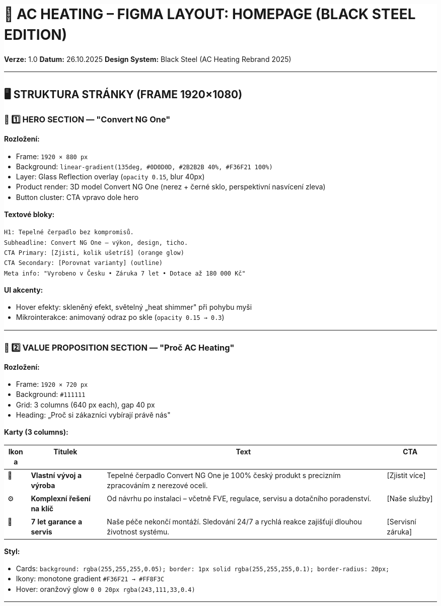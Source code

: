 # 🎨 AC HEATING – FIGMA LAYOUT: HOMEPAGE (BLACK STEEL EDITION)
**Verze:** 1.0 **Datum:** 26.10.2025
**Design System:** Black Steel (AC Heating Rebrand 2025)

---

## 🖥️ STRUKTURA STRÁNKY (FRAME 1920×1080)

### 🧭 1️⃣ HERO SECTION — "Convert NG One"

**Rozložení:**
- Frame: `1920 × 880 px`
- Background: `linear-gradient(135deg, #0D0D0D, #2B2B2B 40%, #F36F21 100%)`
- Layer: Glass Reflection overlay (`opacity 0.15`, blur 40px)
- Product render: 3D model Convert NG One (nerez + černé sklo, perspektivní nasvícení zleva)
- Button cluster: CTA vpravo dole hero

**Textové bloky:**
```
H1: Tepelné čerpadlo bez kompromisů.
Subheadline: Convert NG One – výkon, design, ticho.
CTA Primary: [Zjisti, kolik ušetríš] (orange glow)
CTA Secondary: [Porovnat varianty] (outline)
Meta info: "Vyrobeno v Česku • Záruka 7 let • Dotace až 180 000 Kč"
```

**UI akcenty:**
- Hover efekty: skleněný efekt, světelný „heat shimmer" při pohybu myši
- Mikrointerakce: animovaný odraz po skle (`opacity 0.15 → 0.3`)

---

### 🧱 2️⃣ VALUE PROPOSITION SECTION — "Proč AC Heating"

**Rozložení:**
- Frame: `1920 × 720 px`
- Background: `#111111`
- Grid: 3 columns (640 px each), gap 40 px
- Heading: „Proč si zákazníci vybírají právě nás"

**Karty (3 columns):**

| Ikona | Titulek | Text | CTA |
|-------|----------|------|-----|
| 🧰 | **Vlastní vývoj a výroba** | Tepelné čerpadlo Convert NG One je 100% český produkt s precizním zpracováním z nerezové oceli. | [Zjistit více] |
| ⚙️ | **Komplexní řešení na klíč** | Od návrhu po instalaci – včetně FVE, regulace, servisu a dotačního poradenství. | [Naše služby] |
| 🧡 | **7 let garance a servis** | Naše péče nekončí montáží. Sledování 24/7 a rychlá reakce zajišťují dlouhou životnost systému. | [Servisní záruka] |

**Styl:**
- Cards: `background: rgba(255,255,255,0.05); border: 1px solid rgba(255,255,255,0.1); border-radius: 20px;`
- Ikony: monotone gradient `#F36F21 → #FF8F3C`
- Hover: oranžový glow `0 0 20px rgba(243,111,33,0.4)`

---
